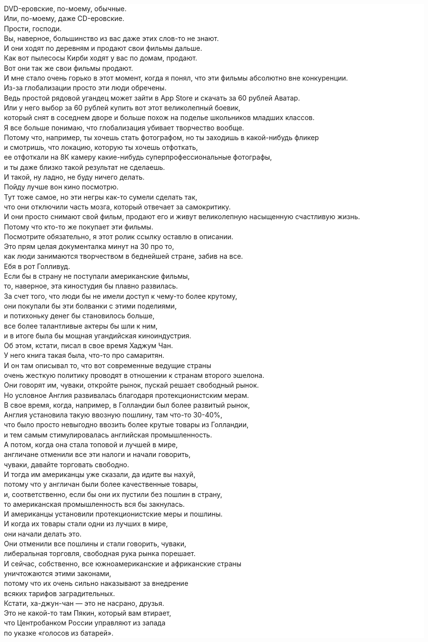 DVD-еровские, по-моему, обычные.  
Или, по-моему, даже CD-еровские.  
Прости, господи.  
Вы, наверное, большинство из вас даже этих слов-то не знают.  
И они ходят по деревням и продают свои фильмы дальше.  
Как вот пылесосы Кирби ходят у вас по домам, продают.  
Вот они так же свои фильмы продают.  
И мне стало очень горько в этот момент, когда я понял, что эти фильмы абсолютно вне конкуренции.  
Из-за глобализации просто эти люди обречены.  
Ведь простой рядовой угандец может зайти в App Store и скачать за 60 рублей Аватар.  
Или у него выбор за 60 рублей купить вот этот великолепный боевик,  
который снят в соседнем дворе и больше похож на поделье школьников младших классов.  
Я все больше понимаю, что глобализация убивает творчество вообще.  
Потому что, например, ты хочешь стать фотографом, но ты заходишь в какой-нибудь фликер  
и смотришь, что локацию, которую ты хочешь отфоткать,  
ее отфоткали на 8К камеру какие-нибудь суперпрофессиональные фотографы,  
и ты даже близко такой результат не сделаешь.  
И такой, ну ладно, не буду ничего делать.  
Пойду лучше вон кино посмотрю.  
Тут тоже самое, но эти негры как-то сумели сделать так,  
что они отключили часть мозга, который отвечает за самокритику.  
И они просто снимают свой фильм, продают его и живут великолепную насыщенную счастливую жизнь.  
Потому что кто-то же покупает эти фильмы.  
Посмотрите обязательно, я этот ролик ссылку оставлю в описании.  
Это прям целая документалка минут на 30 про то,  
как люди занимаются творчеством в беднейшей стране, забив на все.  
Ебя в рот Голливуд.  
Если бы в страну не поступали американские фильмы,  
то, наверное, эта киностудия бы плавно развилась.  
За счет того, что люди бы не имели доступ к чему-то более крутому,  
они покупали бы эти болванки с этими поделиями,  
и потихоньку денег бы становилось больше,  
все более талантливые актеры бы шли к ним,  
и в итоге была бы мощная угандийская киноиндустрия.  
Об этом, кстати, писал в свое время Хаджум Чан.  
У него книга такая была, что-то про самаритян.  
И он там описывал то, что вот современные ведущие страны  
очень жесткую политику проводят в отношении к странам второго эшелона.  
Они говорят им, чуваки, откройте рынок, пускай решает свободный рынок.  
Но условное Англия развивалась благодаря протекционистским мерам.  
В свое время, когда, например, в Голландии был более развитый рынок,  
Англия установила такую ввозную пошлину, там что-то 30-40%,  
что было просто невыгодно ввозить более крутые товары из Голландии,  
и тем самым стимулировалась английская промышленность.  
А потом, когда она стала топовой и лучшей в мире,  
англичане отменили все эти налоги и начали говорить,  
чуваки, давайте торговать свободно.  
И тогда им американцы уже сказали, да идите вы нахуй,  
потому что у англичан были более качественные товары,  
и, соответственно, если бы они их пустили без пошлин в страну,  
то американская промышленность вся бы закнулась.  
И американцы установили протекционистские меры и пошлины.  
И когда их товары стали одни из лучших в мире,  
они начали делать это.  
Они отменили все пошлины и стали говорить, чуваки,  
либеральная торговля, свободная рука рынка порешает.  
И сейчас, собственно, все южноамериканские и африканские страны  
уничтожаются этими законами,  
потому что их очень сильно наказывают за внедрение  
всяких тарифов заградительных.  
Кстати, ха-джун-чан — это не насрано, друзья.  
Это не какой-то там Пякин, который вам втирает,  
что Центробанком России управляют из запада  
по указке «голосов из батарей».  